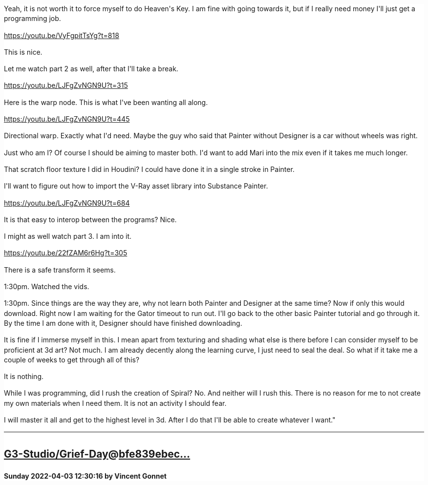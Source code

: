 Yeah, it is not worth it to force myself to do Heaven's Key. I am fine with going towards it, but if I really need money I'll just get a programming job.

https://youtu.be/VyFgpitTsYg?t=818

This is nice.

Let me watch part 2 as well, after that I'll take a break.

https://youtu.be/LJFgZvNGN9U?t=315

Here is the warp node. This is what I've been wanting all along.

https://youtu.be/LJFgZvNGN9U?t=445

Directional warp. Exactly what I'd need. Maybe the guy who said that Painter without Designer is a car without wheels was right.

Just who am I? Of course I should be aiming to master both. I'd want to add Mari into the mix even if it takes me much longer.

That scratch floor texture I did in Houdini? I could have done it in a single stroke in Painter.

I'll want to figure out how to import the V-Ray asset library into Substance Painter.

https://youtu.be/LJFgZvNGN9U?t=684

It is that easy to interop between the programs? Nice.

I might as well watch part 3. I am into it.

https://youtu.be/22fZAM6r6Hg?t=305

There is a safe transform it seems.

1:30pm. Watched the vids.

1:30pm. Since things are the way they are, why not learn both Painter and Designer at the same time? Now if only this would download. Right now I am waiting for the Gator timeout to run out.  I'll go back to the other basic Painter tutorial and go through it. By the time I am done with it, Designer should have finished downloading.

It is fine if I immerse myself in this. I mean apart from texturing and shading what else is there before I can consider myself to be proficient at 3d art? Not much. I am already decently along the learning curve, I just need to seal the deal. So what if it take me a couple of weeks to get through all of this?

It is nothing.

While I was programming, did I rush the creation of Spiral? No. And neither will I rush this. There is no reason for me to not create my own materials when I need them. It is not an activity I should fear.

I will master it all and get to the highest level in 3d. After I do that I'll be able to create whatever I want."

---
## [G3-Studio/Grief-Day](https://github.com/G3-Studio/Grief-Day)@[bfe839ebec...](https://github.com/G3-Studio/Grief-Day/commit/bfe839ebecca217d4b0f045b44526cad2073eaaa)
#### Sunday 2022-04-03 12:30:16 by Vincent Gonnet
